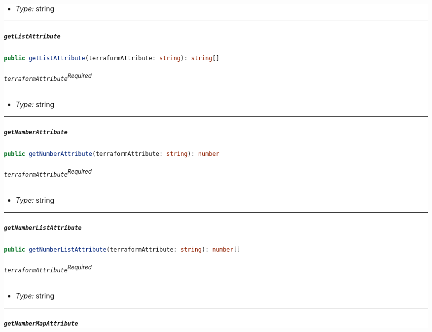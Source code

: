 - *Type:* string

---

##### `getListAttribute` <a name="getListAttribute" id="@cdktf/provider-datadog.dataDatadogAwsCurConfig.DataDatadogAwsCurConfigAccountFiltersOutputReference.getListAttribute"></a>

```typescript
public getListAttribute(terraformAttribute: string): string[]
```

###### `terraformAttribute`<sup>Required</sup> <a name="terraformAttribute" id="@cdktf/provider-datadog.dataDatadogAwsCurConfig.DataDatadogAwsCurConfigAccountFiltersOutputReference.getListAttribute.parameter.terraformAttribute"></a>

- *Type:* string

---

##### `getNumberAttribute` <a name="getNumberAttribute" id="@cdktf/provider-datadog.dataDatadogAwsCurConfig.DataDatadogAwsCurConfigAccountFiltersOutputReference.getNumberAttribute"></a>

```typescript
public getNumberAttribute(terraformAttribute: string): number
```

###### `terraformAttribute`<sup>Required</sup> <a name="terraformAttribute" id="@cdktf/provider-datadog.dataDatadogAwsCurConfig.DataDatadogAwsCurConfigAccountFiltersOutputReference.getNumberAttribute.parameter.terraformAttribute"></a>

- *Type:* string

---

##### `getNumberListAttribute` <a name="getNumberListAttribute" id="@cdktf/provider-datadog.dataDatadogAwsCurConfig.DataDatadogAwsCurConfigAccountFiltersOutputReference.getNumberListAttribute"></a>

```typescript
public getNumberListAttribute(terraformAttribute: string): number[]
```

###### `terraformAttribute`<sup>Required</sup> <a name="terraformAttribute" id="@cdktf/provider-datadog.dataDatadogAwsCurConfig.DataDatadogAwsCurConfigAccountFiltersOutputReference.getNumberListAttribute.parameter.terraformAttribute"></a>

- *Type:* string

---

##### `getNumberMapAttribute` <a name="getNumberMapAttribute" id="@cdktf/provider-datadog.dataDatadogAwsCurConfig.DataDatadogAwsCurConfigAccountFiltersOutputReference.getNumberMapAttribute"></a>
